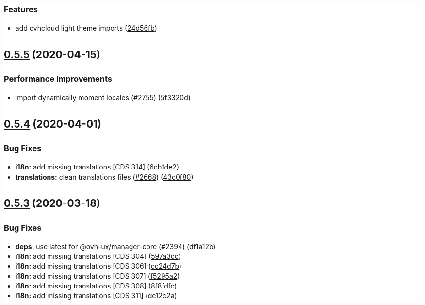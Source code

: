 
### Features

* add ovhcloud light theme imports ([24d56fb](https://github.com/ovh/manager/commit/24d56fb62a949e01de5f9929c0fe53239c889a59))



## [0.5.5](https://github.com/ovh/manager/compare/@ovh-ux/manager-support@0.5.4...@ovh-ux/manager-support@0.5.5) (2020-04-15)


### Performance Improvements

* import dynamically moment locales ([#2755](https://github.com/ovh/manager/issues/2755)) ([5f3320d](https://github.com/ovh/manager/commit/5f3320d92802a1f4a6d65baf60f74917b8e58f4a))



## [0.5.4](https://github.com/ovh/manager/compare/@ovh-ux/manager-support@0.5.3...@ovh-ux/manager-support@0.5.4) (2020-04-01)


### Bug Fixes

* **i18n:** add missing translations [CDS 314] ([6cb1de2](https://github.com/ovh/manager/commit/6cb1de2873cb762174dd19f86cfd7ed8fff2b654))
* **translations:** clean translations files ([#2668](https://github.com/ovh/manager/issues/2668)) ([43c0f80](https://github.com/ovh/manager/commit/43c0f80be6031e176d9c802d991ce7b1eda29f21))



## [0.5.3](https://github.com/ovh/manager/compare/@ovh-ux/manager-support@0.5.2...@ovh-ux/manager-support@0.5.3) (2020-03-18)


### Bug Fixes

* **deps:** use latest for @ovh-ux/manager-core ([#2394](https://github.com/ovh/manager/issues/2394)) ([df1a12b](https://github.com/ovh/manager/commit/df1a12bc132cebb55f0a70a317e406ee78574faa))
* **i18n:** add missing translations [CDS 304] ([597a3cc](https://github.com/ovh/manager/commit/597a3cc4040ff6aa62df01693efa02a16fa41b8b))
* **i18n:** add missing translations [CDS 306] ([cc24d7b](https://github.com/ovh/manager/commit/cc24d7b4bccd25c2b5e2d7d95c6525850a7d0d4f))
* **i18n:** add missing translations [CDS 307] ([f5295a2](https://github.com/ovh/manager/commit/f5295a2c34752721d7cc4c7cb01516f1ac295b2d))
* **i18n:** add missing translations [CDS 308] ([8f8fdfc](https://github.com/ovh/manager/commit/8f8fdfceb1401aa71f43329beb491538b2c8304e))
* **i18n:** add missing translations [CDS 311] ([de12c2a](https://github.com/ovh/manager/commit/de12c2a807d080b4718225995e0b191110c1e523))
